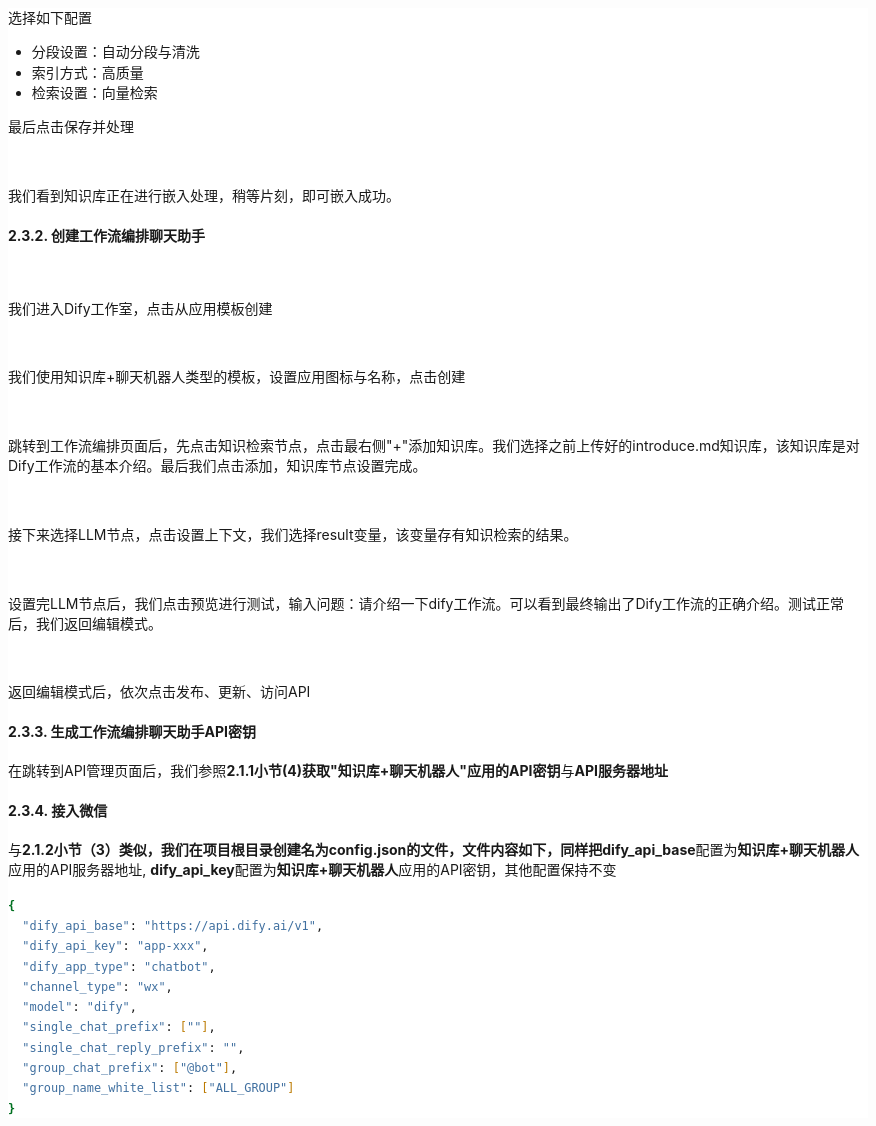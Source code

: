 选择如下配置

* 分段设置：自动分段与清洗
* 索引方式：高质量
* 检索设置：向量检索

最后点击保存并处理

<figure><img src="../../.gitbook/assets/create-knowledge-5.jpg" alt=""><figcaption></figcaption></figure>

我们看到知识库正在进行嵌入处理，稍等片刻，即可嵌入成功。

#### 2.3.2. 创建工作流编排聊天助手

<figure><img src="../../.gitbook/assets/create-workflow-chatbot-1.jpg" alt=""><figcaption></figcaption></figure>

我们进入Dify工作室，点击从应用模板创建

<figure><img src="../../.gitbook/assets/create-workflow-chatbot-2.jpg" alt=""><figcaption></figcaption></figure>

我们使用知识库+聊天机器人类型的模板，设置应用图标与名称，点击创建

<figure><img src="../../.gitbook/assets/create-workflow-chatbot-3.jpg" alt=""><figcaption></figcaption></figure>

跳转到工作流编排页面后，先点击知识检索节点，点击最右侧"+"添加知识库。我们选择之前上传好的introduce.md知识库，该知识库是对Dify工作流的基本介绍。最后我们点击添加，知识库节点设置完成。

<figure><img src="../../.gitbook/assets/create-workflow-chatbot-4.jpg" alt=""><figcaption></figcaption></figure>

接下来选择LLM节点，点击设置上下文，我们选择result变量，该变量存有知识检索的结果。

<figure><img src="../../.gitbook/assets/create-workflow-chatbot-5.jpg" alt=""><figcaption></figcaption></figure>

设置完LLM节点后，我们点击预览进行测试，输入问题：请介绍一下dify工作流。可以看到最终输出了Dify工作流的正确介绍。测试正常后，我们返回编辑模式。

<figure><img src="../../.gitbook/assets/create-workflow-chatbot-6.jpg" alt=""><figcaption></figcaption></figure>

返回编辑模式后，依次点击发布、更新、访问API

#### 2.3.3. 生成工作流编排聊天助手API密钥

在跳转到API管理页面后，我们参照**2.1.1小节(4)获取"知识库+聊天机器人"应用的API密钥**与**API服务器地址**

#### 2.3.4. 接入微信

与**2.1.2小节（3）类似，我们在项目根目录创建名为config.json的文件，文件内容如下，同样把dify\_api\_base**配置为**知识库+聊天机器人**应用的API服务器地址, **dify\_api\_key**配置为**知识库+聊天机器人**应用的API密钥，其他配置保持不变

```bash
{ 
  "dify_api_base": "https://api.dify.ai/v1",
  "dify_api_key": "app-xxx",
  "dify_app_type": "chatbot",
  "channel_type": "wx",
  "model": "dify",
  "single_chat_prefix": [""],
  "single_chat_reply_prefix": "",
  "group_chat_prefix": ["@bot"],
  "group_name_white_list": ["ALL_GROUP"]
}
```
